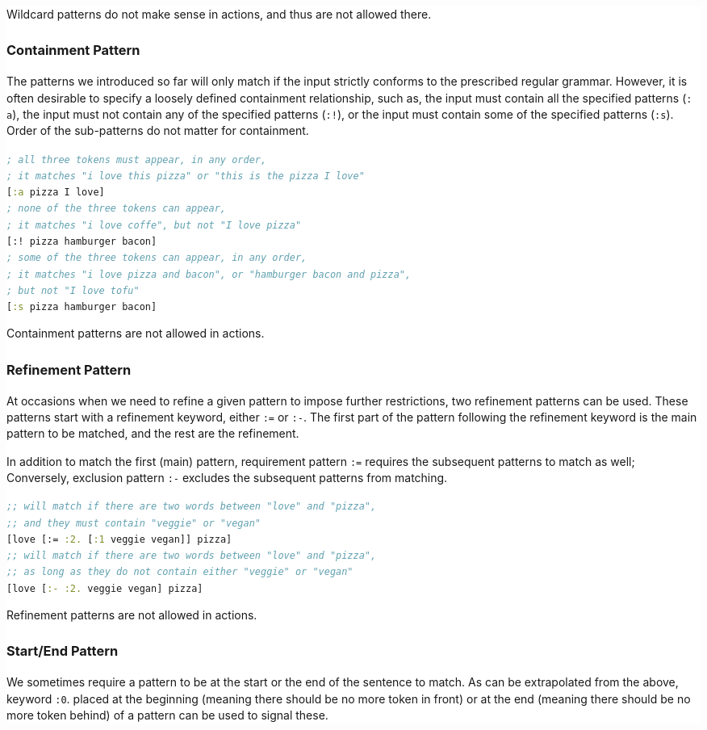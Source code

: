 Wildcard patterns do not make sense in actions, and thus are not allowed there.

### Containment Pattern

The patterns we introduced so far will only match if the input strictly
conforms to the prescribed regular grammar. However, it is often desirable to
specify a loosely defined containment relationship, such as, the input must
contain all the specified patterns (`:a`), the input must not contain any of
the specified patterns (`:!`), or the input must contain some of the specified patterns (`:s`).
Order of the sub-patterns do not matter for containment.

```Clojure
; all three tokens must appear, in any order,
; it matches "i love this pizza" or "this is the pizza I love"
[:a pizza I love]
; none of the three tokens can appear,
; it matches "i love coffe", but not "I love pizza"
[:! pizza hamburger bacon]
; some of the three tokens can appear, in any order,
; it matches "i love pizza and bacon", or "hamburger bacon and pizza", 
; but not "I love tofu"
[:s pizza hamburger bacon]
```

Containment patterns are not allowed in actions.

### Refinement Pattern

At occasions when we need to refine a given pattern to impose further
restrictions, two refinement patterns can be used. These patterns start with a
refinement keyword, either `:=` or `:-`. The first part of the pattern following
the refinement keyword is the main pattern to be matched, and the rest are the
refinement.

In addition to match the first (main) pattern, requirement pattern `:=` requires
the subsequent patterns to match as well; Conversely, exclusion pattern `:-`
excludes the subsequent patterns from matching.

```Clojure
;; will match if there are two words between "love" and "pizza",
;; and they must contain "veggie" or "vegan"
[love [:= :2. [:1 veggie vegan]] pizza]
;; will match if there are two words between "love" and "pizza",
;; as long as they do not contain either "veggie" or "vegan"
[love [:- :2. veggie vegan] pizza]
```

Refinement patterns are not allowed in actions.

### Start/End Pattern

We sometimes require a pattern to be at the start or the end of the sentence to match. As can be extrapolated from the above, keyword `:0`. placed at the beginning (meaning there should be no more token in front) or at the end (meaning there should be no more token behind) of a pattern can be used to signal these.
